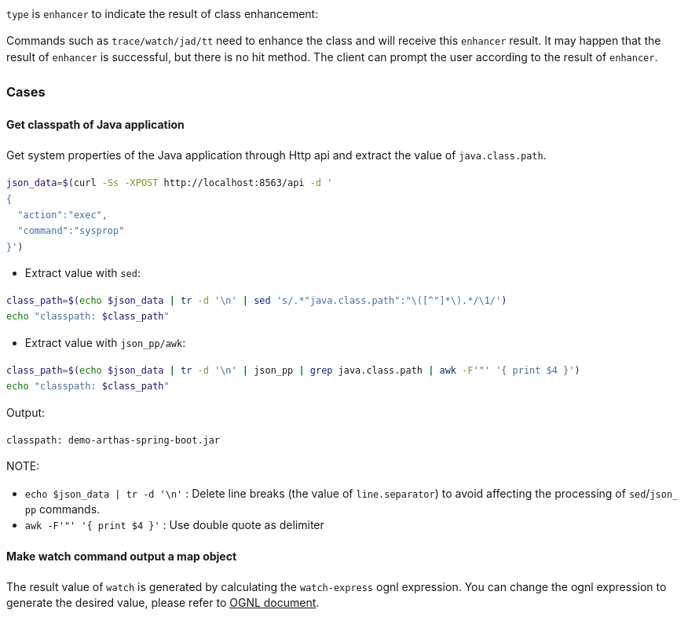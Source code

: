 `type` is `enhancer` to indicate the result of class enhancement:

Commands such as `trace/watch/jad/tt` need to enhance the class and will
receive this `enhancer` result. It may happen that the result of
`enhancer` is successful, but there is no hit method. The client can
prompt the user according to the result of `enhancer`.

### Cases

#### Get classpath of Java application

Get system properties of the Java application through Http api and
extract the value of `java.class.path`.

```bash
json_data=$(curl -Ss -XPOST http://localhost:8563/api -d '
{
  "action":"exec",
  "command":"sysprop"
}')
```

- Extract value with `sed`:

```bash
class_path=$(echo $json_data | tr -d '\n' | sed 's/.*"java.class.path":"\([^"]*\).*/\1/')
echo "classpath: $class_path"
```

- Extract value with `json_pp/awk`:

```bash
class_path=$(echo $json_data | tr -d '\n' | json_pp | grep java.class.path | awk -F'"' '{ print $4 }')
echo "classpath: $class_path"
```

Output:

```
classpath: demo-arthas-spring-boot.jar
```

NOTE:

- `echo $json_data | tr -d '\n'` : Delete line breaks (the value of
  `line.separator`) to avoid affecting the processing of `sed`/`json_pp`
  commands.
- `awk -F'"' '{ print $4 }'` : Use double quote as delimiter

<a id="change_watch_value_to_map"></a>

#### Make watch command output a map object

The result value of `watch` is generated by calculating the
`watch-express` ognl expression. You can change the ognl expression to
generate the desired value, please refer to
[OGNL document](https://commons.apache.org/proper/commons-ognl/language-guide.html).
